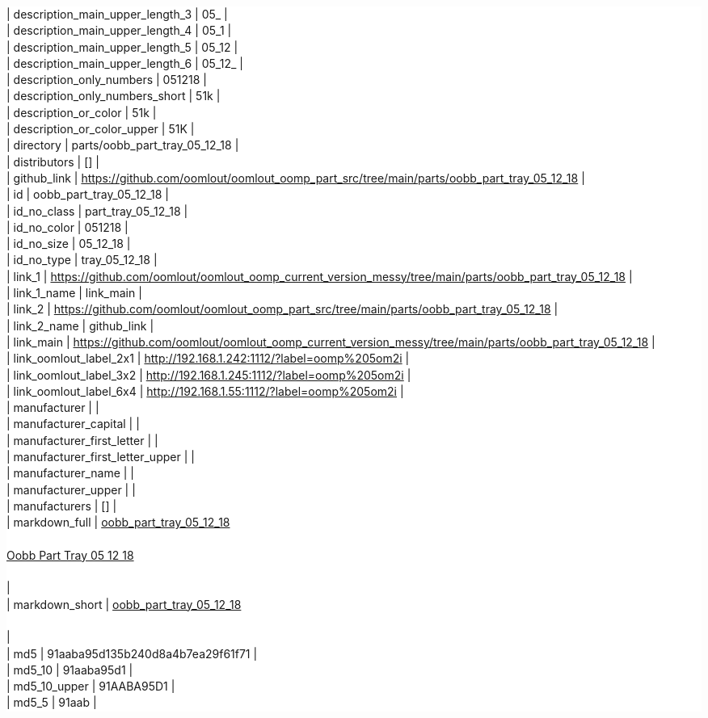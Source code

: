 | description_main_upper_length_3 | 05_ |  
| description_main_upper_length_4 | 05_1 |  
| description_main_upper_length_5 | 05_12 |  
| description_main_upper_length_6 | 05_12_ |  
| description_only_numbers | 051218 |  
| description_only_numbers_short | 51k |  
| description_or_color | 51k |  
| description_or_color_upper | 51K |  
| directory | parts/oobb_part_tray_05_12_18 |  
| distributors | [] |  
| github_link | https://github.com/oomlout/oomlout_oomp_part_src/tree/main/parts/oobb_part_tray_05_12_18 |  
| id | oobb_part_tray_05_12_18 |  
| id_no_class | part_tray_05_12_18 |  
| id_no_color | 051218 |  
| id_no_size | 05_12_18 |  
| id_no_type | tray_05_12_18 |  
| link_1 | https://github.com/oomlout/oomlout_oomp_current_version_messy/tree/main/parts/oobb_part_tray_05_12_18 |  
| link_1_name | link_main |  
| link_2 | https://github.com/oomlout/oomlout_oomp_part_src/tree/main/parts/oobb_part_tray_05_12_18 |  
| link_2_name | github_link |  
| link_main | https://github.com/oomlout/oomlout_oomp_current_version_messy/tree/main/parts/oobb_part_tray_05_12_18 |  
| link_oomlout_label_2x1 | http://192.168.1.242:1112/?label=oomp%205om2i |  
| link_oomlout_label_3x2 | http://192.168.1.245:1112/?label=oomp%205om2i |  
| link_oomlout_label_6x4 | http://192.168.1.55:1112/?label=oomp%205om2i |  
| manufacturer |  |  
| manufacturer_capital |  |  
| manufacturer_first_letter |  |  
| manufacturer_first_letter_upper |  |  
| manufacturer_name |  |  
| manufacturer_upper |  |  
| manufacturers | [] |  
| markdown_full | [oobb_part_tray_05_12_18](https://github.com/oomlout/oomlout_oomp_current_version_messy/tree/main/parts/oobb_part_tray_05_12_18)<br>[](https://github.com/oomlout/oomlout_oomp_current_version_messy/tree/main/parts/oobb_part_tray_05_12_18)<br>[Oobb Part Tray 05 12 18](https://github.com/oomlout/oomlout_oomp_current_version_messy/tree/main/parts/oobb_part_tray_05_12_18)<br><br> |  
| markdown_short | [oobb_part_tray_05_12_18](https://github.com/oomlout/oomlout_oomp_current_version_messy/tree/main/parts/oobb_part_tray_05_12_18)<br><br> |  
| md5 | 91aaba95d135b240d8a4b7ea29f61f71 |  
| md5_10 | 91aaba95d1 |  
| md5_10_upper | 91AABA95D1 |  
| md5_5 | 91aab |  